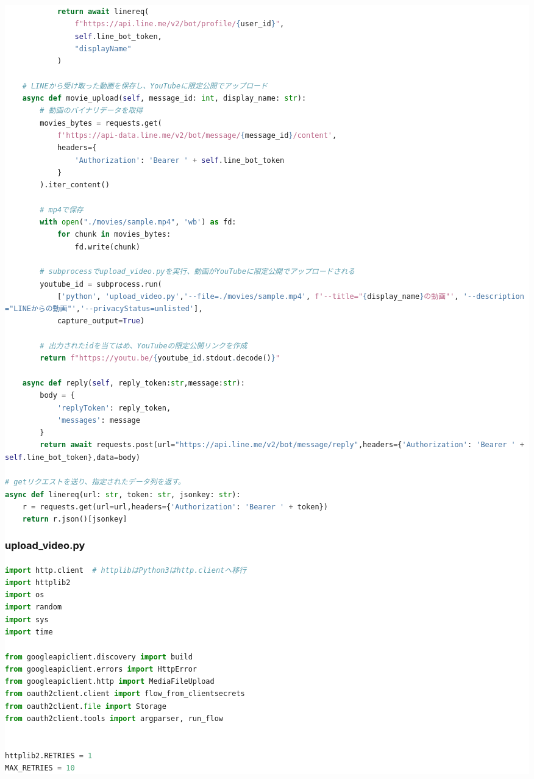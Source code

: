 ```python:line_api.py
            return await linereq(
                f"https://api.line.me/v2/bot/profile/{user_id}",
                self.line_bot_token,
                "displayName"
            )

    # LINEから受け取った動画を保存し、YouTubeに限定公開でアップロード
    async def movie_upload(self, message_id: int, display_name: str):
        # 動画のバイナリデータを取得
        movies_bytes = requests.get(
            f'https://api-data.line.me/v2/bot/message/{message_id}/content',
            headers={
                'Authorization': 'Bearer ' + self.line_bot_token
            }
        ).iter_content()

        # mp4で保存
        with open("./movies/sample.mp4", 'wb') as fd:
            for chunk in movies_bytes:
                fd.write(chunk)

        # subprocessでupload_video.pyを実行、動画がYouTubeに限定公開でアップロードされる
        youtube_id = subprocess.run(
            ['python', 'upload_video.py','--file=./movies/sample.mp4', f'--title="{display_name}の動画"', '--description="LINEからの動画"','--privacyStatus=unlisted'],
            capture_output=True)

        # 出力されたidを当てはめ、YouTubeの限定公開リンクを作成
        return f"https://youtu.be/{youtube_id.stdout.decode()}"

    async def reply(self, reply_token:str,message:str):
        body = {
            'replyToken': reply_token,
            'messages': message
        }
        return await requests.post(url="https://api.line.me/v2/bot/message/reply",headers={'Authorization': 'Bearer ' + self.line_bot_token},data=body)

# getリクエストを送り、指定されたデータ列を返す。
async def linereq(url: str, token: str, jsonkey: str):
    r = requests.get(url=url,headers={'Authorization': 'Bearer ' + token})
    return r.json()[jsonkey]
```

### upload_video.py
```upload_video.py
import http.client  # httplibはPython3はhttp.clientへ移行
import httplib2
import os
import random
import sys
import time

from googleapiclient.discovery import build
from googleapiclient.errors import HttpError
from googleapiclient.http import MediaFileUpload
from oauth2client.client import flow_from_clientsecrets
from oauth2client.file import Storage
from oauth2client.tools import argparser, run_flow


httplib2.RETRIES = 1
MAX_RETRIES = 10
```